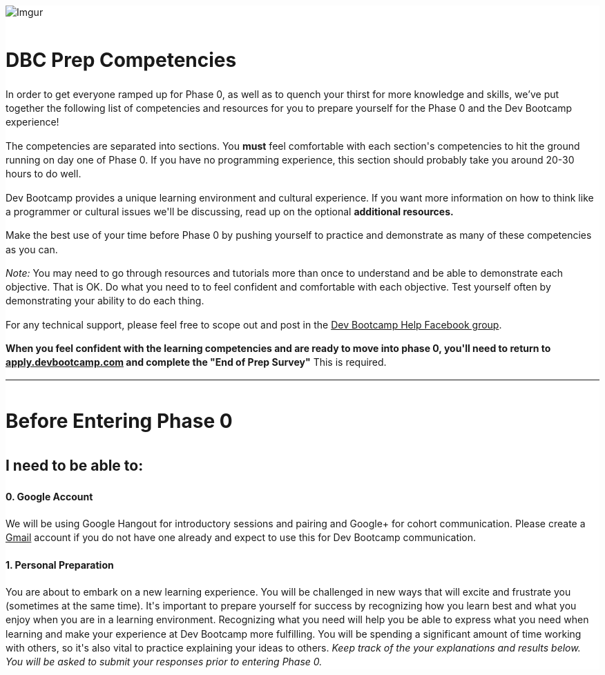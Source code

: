 ![Imgur](http://i.imgur.com/MYCjKBP.jpg)

# DBC Prep Competencies
In order to get everyone ramped up for Phase 0, as well as to quench your thirst for more knowledge and skills, we’ve put together the following list of competencies and resources for you to prepare yourself for the Phase 0 and the Dev Bootcamp experience! 

The competencies are separated into sections. You **must** feel comfortable with each section's competencies to hit the ground running on day one of Phase 0. If you have no programming experience, this section should probably take you around 20-30 hours to do well. 

Dev Bootcamp provides a unique learning environment and cultural experience. If you want more information on how to think like a programmer or cultural issues we'll be discussing, read up on the optional **additional resources.**


Make the best use of your time before Phase 0 by pushing yourself to practice and demonstrate as many of these competencies as you can. 


*Note:* You may need to go through resources and tutorials more than once to understand and be able to demonstrate each objective. That is OK. Do what you need to to feel confident and comfortable with each objective. Test yourself often by demonstrating your ability to do each thing.


For any technical support, please feel free to scope out and post in the <a href = "https://www.facebook.com/groups/devbootcamp.help/" target="_blank">Dev Bootcamp Help Facebook group</a>.

**When you feel confident with the learning competencies and are ready to move into phase 0, you'll need to return to [apply.devbootcamp.com](http://apply.devbootcamp.com) and complete the "End of Prep Survey"** This is required. 

***
# Before Entering Phase 0
## I need to be able to:

#### 0. Google Account

We will be using Google Hangout for introductory sessions and pairing and Google+ for cohort communication.  Please create a [Gmail](http://www.gmail.com) account if you do not have one already and expect to use this for Dev Bootcamp communication.

#### 1. Personal Preparation

You are about to embark on a new learning experience. You will be challenged in new ways that will excite and frustrate you (sometimes at the same time). It's important to prepare yourself for success by recognizing how you learn best and what you enjoy when you are in a learning environment. Recognizing what you need will help you be able to express what you need when learning and make your experience at Dev Bootcamp more fulfilling. You will be spending a significant amount of time working with others, so it's also vital to practice explaining your ideas to others. *Keep track of the your explanations and results below. You will be asked to submit your responses prior to entering Phase 0.*
